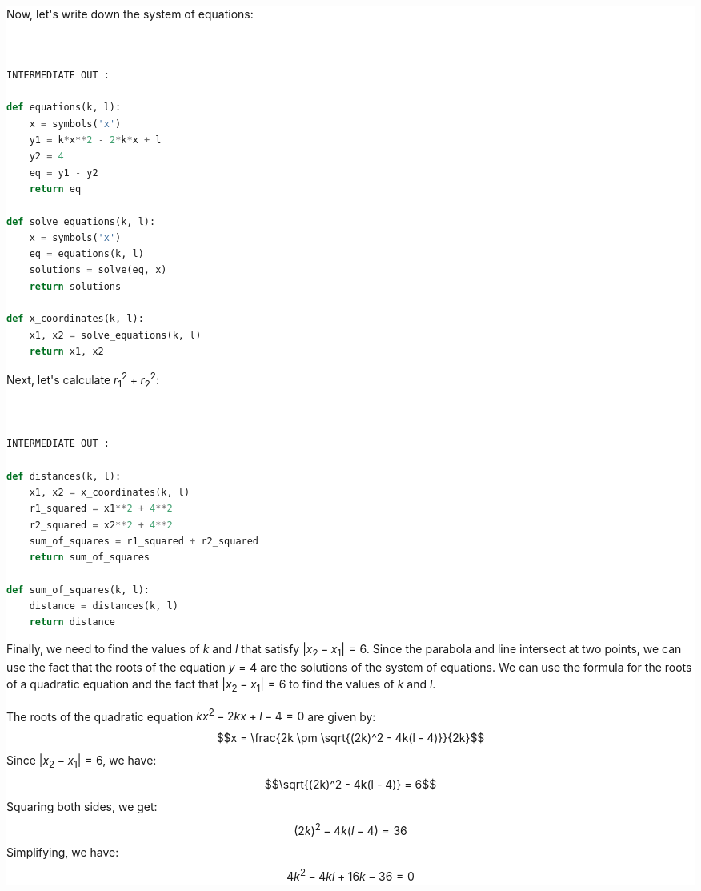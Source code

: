 Now, let's write down the system of equations:
```python


INTERMEDIATE OUT :

def equations(k, l):
    x = symbols('x')
    y1 = k*x**2 - 2*k*x + l
    y2 = 4
    eq = y1 - y2
    return eq

def solve_equations(k, l):
    x = symbols('x')
    eq = equations(k, l)
    solutions = solve(eq, x)
    return solutions

def x_coordinates(k, l):
    x1, x2 = solve_equations(k, l)
    return x1, x2
```

Next, let's calculate $r_1^2 + r_2^2$:
```python


INTERMEDIATE OUT :

def distances(k, l):
    x1, x2 = x_coordinates(k, l)
    r1_squared = x1**2 + 4**2
    r2_squared = x2**2 + 4**2
    sum_of_squares = r1_squared + r2_squared
    return sum_of_squares

def sum_of_squares(k, l):
    distance = distances(k, l)
    return distance
```

Finally, we need to find the values of $k$ and $l$ that satisfy $|x_2 - x_1| = 6$. Since the parabola and line intersect at two points, we can use the fact that the roots of the equation $y = 4$ are the solutions of the system of equations. We can use the formula for the roots of a quadratic equation and the fact that $|x_2 - x_1| = 6$ to find the values of $k$ and $l$.

The roots of the quadratic equation $kx^2 - 2kx + l - 4 = 0$ are given by:
$$x = \frac{2k \pm \sqrt{(2k)^2 - 4k(l - 4)}}{2k}$$
Since $|x_2 - x_1| = 6$, we have:
$$\sqrt{(2k)^2 - 4k(l - 4)} = 6$$
Squaring both sides, we get:
$$(2k)^2 - 4k(l - 4) = 36$$
Simplifying, we have:
$$4k^2 - 4kl + 16k - 36 = 0$$
